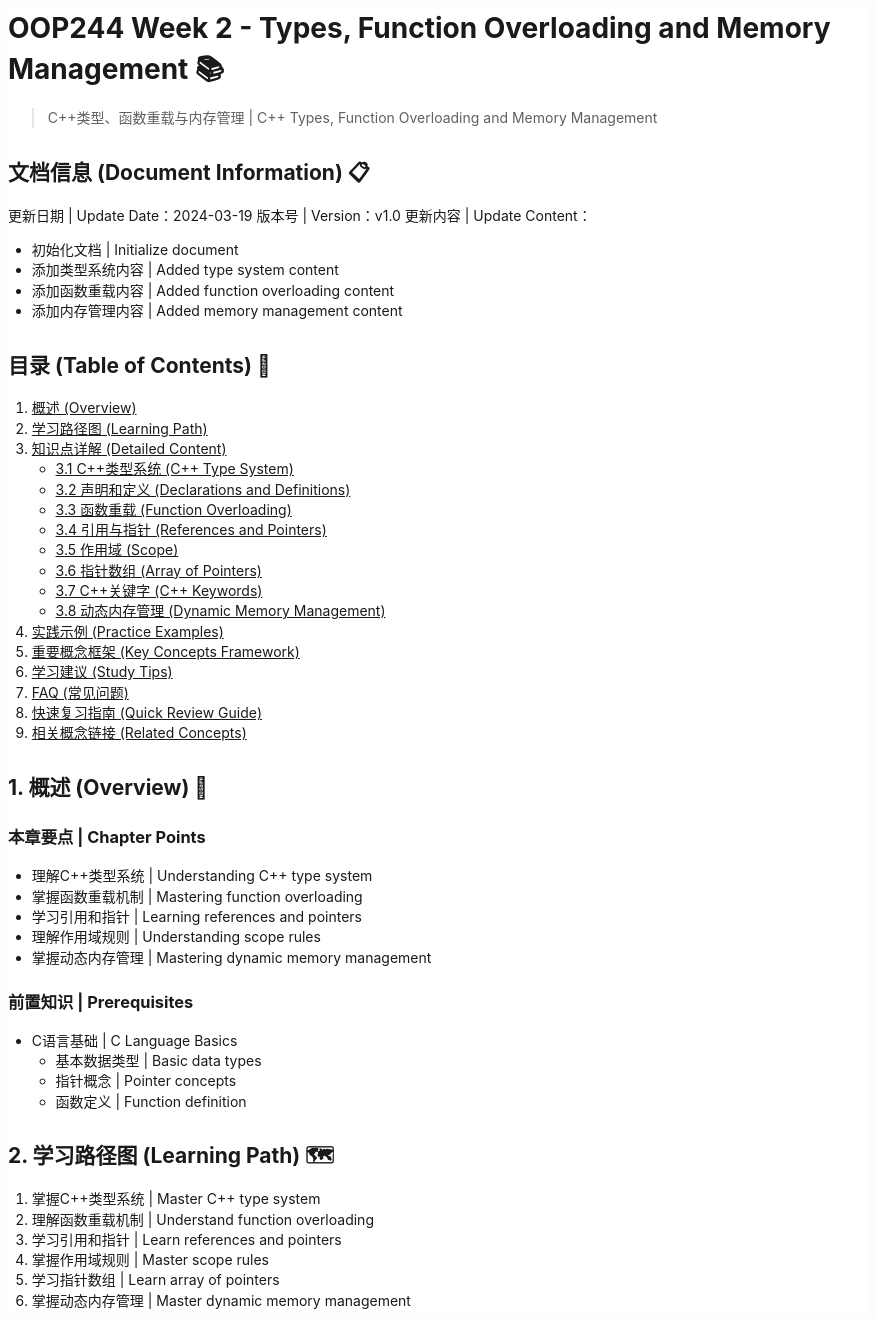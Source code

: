 # OOP244 Week 2 - Types, Function Overloading and Memory Management 📚
> C++类型、函数重载与内存管理 | C++ Types, Function Overloading and Memory Management

## 文档信息 (Document Information) 📋
更新日期 | Update Date：2024-03-19
版本号 | Version：v1.0
更新内容 | Update Content：
- 初始化文档 | Initialize document
- 添加类型系统内容 | Added type system content
- 添加函数重载内容 | Added function overloading content
- 添加内存管理内容 | Added memory management content

## 目录 (Table of Contents) 📑
1. [概述 (Overview)](#1-概述-overview-)
2. [学习路径图 (Learning Path)](#2-学习路径图-learning-path-)
3. [知识点详解 (Detailed Content)](#3-知识点详解-detailed-content-)
   - [3.1 C++类型系统 (C++ Type System)](#31-c类型系统-c-type-system-)
   - [3.2 声明和定义 (Declarations and Definitions)](#32-声明和定义-declarations-and-definitions-)
   - [3.3 函数重载 (Function Overloading)](#33-函数重载-function-overloading-)
   - [3.4 引用与指针 (References and Pointers)](#34-引用与指针-references-and-pointers-)
   - [3.5 作用域 (Scope)](#35-作用域-scope-)
   - [3.6 指针数组 (Array of Pointers)](#36-指针数组-array-of-pointers-)
   - [3.7 C++关键字 (C++ Keywords)](#37-c关键字-c-keywords-)
   - [3.8 动态内存管理 (Dynamic Memory Management)](#38-动态内存管理-dynamic-memory-management-)
4. [实践示例 (Practice Examples)](#4-实践示例-practice-examples-)
5. [重要概念框架 (Key Concepts Framework)](#5-重要概念框架-key-concepts-framework-)
6. [学习建议 (Study Tips)](#6-学习建议-study-tips-)
7. [FAQ (常见问题)](#7-faq-常见问题-)
8. [快速复习指南 (Quick Review Guide)](#8-快速复习指南-quick-review-guide-)
9. [相关概念链接 (Related Concepts)](#9-相关概念链接-related-concepts-)

## 1. 概述 (Overview) 📑
### 本章要点 | Chapter Points
- 理解C++类型系统 | Understanding C++ type system
- 掌握函数重载机制 | Mastering function overloading
- 学习引用和指针 | Learning references and pointers
- 理解作用域规则 | Understanding scope rules
- 掌握动态内存管理 | Mastering dynamic memory management

### 前置知识 | Prerequisites
- C语言基础 | C Language Basics
  - 基本数据类型 | Basic data types
  - 指针概念 | Pointer concepts
  - 函数定义 | Function definition

## 2. 学习路径图 (Learning Path) 🗺️
1. 掌握C++类型系统 | Master C++ type system
2. 理解函数重载机制 | Understand function overloading
3. 学习引用和指针 | Learn references and pointers
4. 掌握作用域规则 | Master scope rules
5. 学习指针数组 | Learn array of pointers
6. 掌握动态内存管理 | Master dynamic memory management
